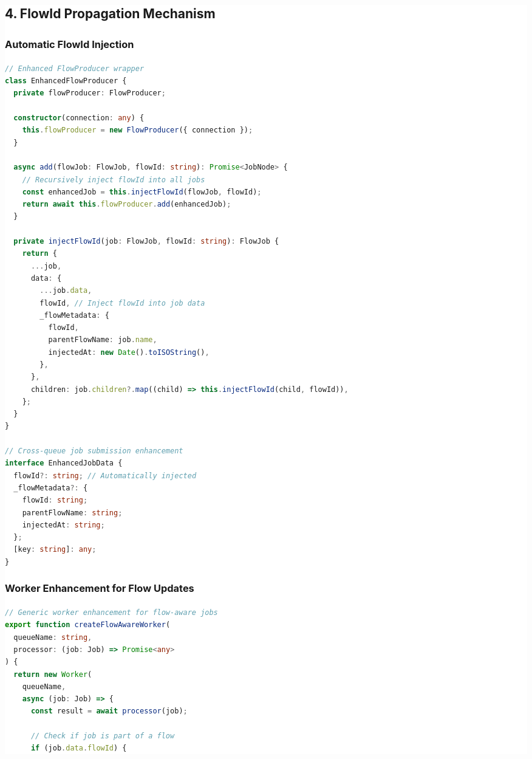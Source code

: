 ## 4. FlowId Propagation Mechanism

### Automatic FlowId Injection

```typescript
// Enhanced FlowProducer wrapper
class EnhancedFlowProducer {
  private flowProducer: FlowProducer;

  constructor(connection: any) {
    this.flowProducer = new FlowProducer({ connection });
  }

  async add(flowJob: FlowJob, flowId: string): Promise<JobNode> {
    // Recursively inject flowId into all jobs
    const enhancedJob = this.injectFlowId(flowJob, flowId);
    return await this.flowProducer.add(enhancedJob);
  }

  private injectFlowId(job: FlowJob, flowId: string): FlowJob {
    return {
      ...job,
      data: {
        ...job.data,
        flowId, // Inject flowId into job data
        _flowMetadata: {
          flowId,
          parentFlowName: job.name,
          injectedAt: new Date().toISOString(),
        },
      },
      children: job.children?.map((child) => this.injectFlowId(child, flowId)),
    };
  }
}

// Cross-queue job submission enhancement
interface EnhancedJobData {
  flowId?: string; // Automatically injected
  _flowMetadata?: {
    flowId: string;
    parentFlowName: string;
    injectedAt: string;
  };
  [key: string]: any;
}
```

### Worker Enhancement for Flow Updates

```typescript
// Generic worker enhancement for flow-aware jobs
export function createFlowAwareWorker(
  queueName: string,
  processor: (job: Job) => Promise<any>
) {
  return new Worker(
    queueName,
    async (job: Job) => {
      const result = await processor(job);

      // Check if job is part of a flow
      if (job.data.flowId) {
```